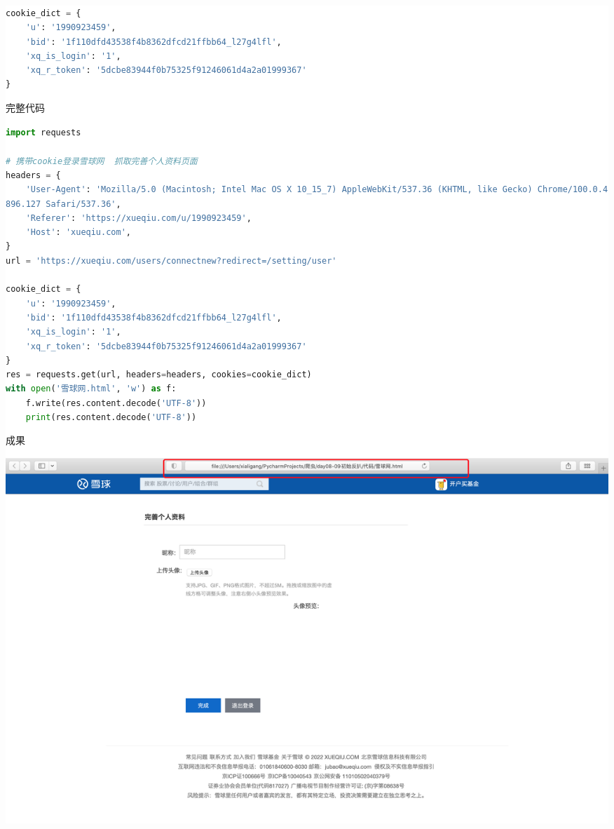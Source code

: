   ```python
  cookie_dict = {
      'u': '1990923459',
      'bid': '1f110dfd43538f4b8362dfcd21ffbb64_l27g4lfl',
      'xq_is_login': '1',
      'xq_r_token': '5dcbe83944f0b75325f91246061d4a2a01999367'
  }
  ```

  完整代码

  ```python
  import requests
  
  # 携带cookie登录雪球网  抓取完善个人资料页面
  headers = {
      'User-Agent': 'Mozilla/5.0 (Macintosh; Intel Mac OS X 10_15_7) AppleWebKit/537.36 (KHTML, like Gecko) Chrome/100.0.4896.127 Safari/537.36',
      'Referer': 'https://xueqiu.com/u/1990923459',
      'Host': 'xueqiu.com',
  }
  url = 'https://xueqiu.com/users/connectnew?redirect=/setting/user'
  
  cookie_dict = {
      'u': '1990923459',
      'bid': '1f110dfd43538f4b8362dfcd21ffbb64_l27g4lfl',
      'xq_is_login': '1',
      'xq_r_token': '5dcbe83944f0b75325f91246061d4a2a01999367'
  }
  res = requests.get(url, headers=headers, cookies=cookie_dict)
  with open('雪球网.html', 'w') as f:
      f.write(res.content.decode('UTF-8'))
      print(res.content.decode('UTF-8'))
  ```

  成果

  ![image-20220420190612671](requests.assets/image-20220420190612671.png)
